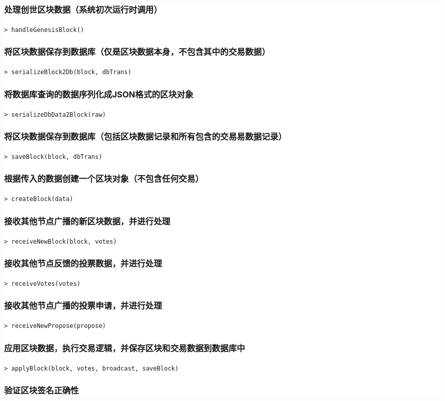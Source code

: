 ### 处理创世区块数据（系统初次运行时调用）

```
> handleGenesisBlock()
```

### 将区块数据保存到数据库（仅是区块数据本身，不包含其中的交易数据）

```
> serializeBlock2Db(block, dbTrans)
```

### 将数据库查询的数据序列化成JSON格式的区块对象

```
> serializeDbData2Block(raw)
```

### 将区块数据保存到数据库（包括区块数据记录和所有包含的交易易数据记录）

```
> saveBlock(block, dbTrans)
```

### 根据传入的数据创建一个区块对象（不包含任何交易）

```
> createBlock(data)
```

### 接收其他节点广播的新区块数据，并进行处理

```
> receiveNewBlock(block, votes)
```

### 接收其他节点反馈的投票数据，并进行处理

```
> receiveVotes(votes)
```

### 接收其他节点广播的投票申请，并进行处理

```
> receiveNewPropose(propose)
```

### 应用区块数据，执行交易逻辑，并保存区块和交易数据到数据库中

```
> applyBlock(block, votes, broadcast, saveBlock)
```

### 验证区块签名正确性
